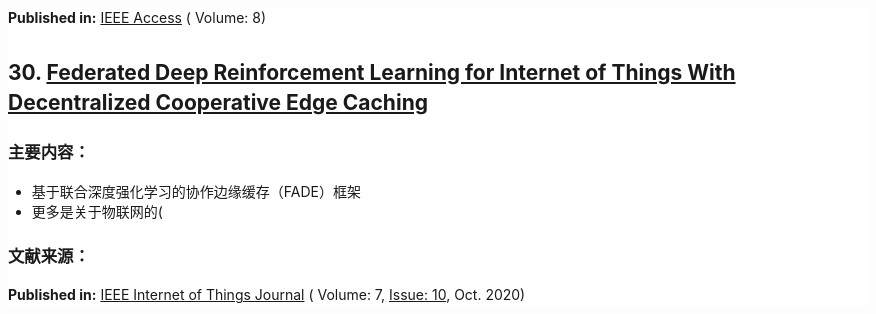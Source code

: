 **Published in:** [IEEE Access](https://ieeexplore.ieee.org/xpl/RecentIssue.jsp?punumber=6287639) ( Volume: 8)

## 30. [Federated Deep Reinforcement Learning for Internet of Things With Decentralized Cooperative Edge Caching](https://ieeexplore.ieee.org/abstract/document/9062302)

### 主要内容：

- 基于联合深度强化学习的协作边缘缓存（FADE）框架
- 更多是关于物联网的(

### 文献来源：

**Published in:** [IEEE Internet of Things Journal](https://ieeexplore.ieee.org/xpl/RecentIssue.jsp?punumber=6488907) ( Volume: 7, [Issue: 10](https://ieeexplore.ieee.org/xpl/tocresult.jsp?isnumber=9219268), Oct. 2020)



